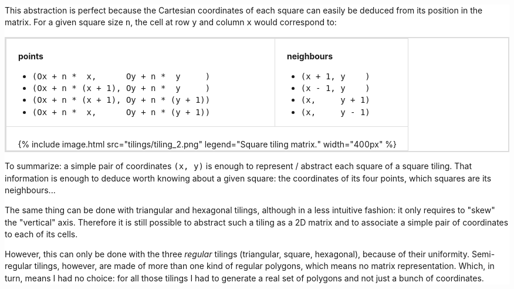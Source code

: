 This abstraction is perfect because the Cartesian coordinates of each square
can easily be deduced from its position in the matrix. For a given square size
<tt>n</tt>, the cell at row <tt>y</tt> and column <tt>x</tt> would correspond
to:

<table style="margin-left: auto; margin-right: auto; background: white; border-collapse:collapse; border: 2px solid #DDD">
<tr>
<td style="border: 1px solid #DDD; padding:20px 20px 0 20px" >
<strong>points</strong>
<ul>

<li><tt>(Ox&nbsp;+&nbsp;n&nbsp;*&nbsp;&nbsp;x,&nbsp;&nbsp;&nbsp;&nbsp;&nbsp;&nbsp;Oy&nbsp;+&nbsp;n&nbsp;*&nbsp;&nbsp;y&nbsp;&nbsp;&nbsp;&nbsp;&nbsp;)</tt></li>
<li><tt>(Ox&nbsp;+&nbsp;n&nbsp;*&nbsp;(x&nbsp;+&nbsp;1),&nbsp;Oy&nbsp;+&nbsp;n&nbsp;*&nbsp;&nbsp;y&nbsp;&nbsp;&nbsp;&nbsp;&nbsp;)</tt></li>
<li><tt>(Ox&nbsp;+&nbsp;n&nbsp;*&nbsp;(x&nbsp;+&nbsp;1),&nbsp;Oy&nbsp;+&nbsp;n&nbsp;*&nbsp;(y&nbsp;+&nbsp;1))</tt></li>
<li><tt>(Ox&nbsp;+&nbsp;n&nbsp;*&nbsp;&nbsp;x,&nbsp;&nbsp;&nbsp;&nbsp;&nbsp;&nbsp;Oy&nbsp;+&nbsp;n&nbsp;*&nbsp;(y&nbsp;+&nbsp;1))</tt></li>

</ul>
</td>
<td style="border: 1px solid #DDD; padding:20px 20px 0 20px" >
<strong>neighbours</strong>
<ul>

<li><tt>(x&nbsp;+&nbsp;1,&nbsp;y&nbsp;&nbsp;&nbsp;&nbsp;)</tt></li>
<li><tt>(x&nbsp;-&nbsp;1,&nbsp;y&nbsp;&nbsp;&nbsp;&nbsp;)</tt></li>
<li><tt>(x,&nbsp;&nbsp;&nbsp;&nbsp;&nbsp;y&nbsp;+&nbsp;1)</tt></li>
<li><tt>(x,&nbsp;&nbsp;&nbsp;&nbsp;&nbsp;y&nbsp;-&nbsp;1)</tt></li>

</ul>
</td>
</tr>
<tr>
<td style="border: 1px solid #DDD; padding:20px 20px 0 20px" colspan="2">
{% include image.html src="tilings/tiling_2.png" legend="Square tiling matrix." width="400px" %}
</td>
</tr>
</table>

To summarize: a simple pair of coordinates <tt>(x, y)</tt> is enough to
represent / abstract each square of a square tiling. That information is
enough to deduce worth knowing about a given square: the coordinates of
its four points, which squares are its neighbours...

The same thing can be done with triangular and hexagonal tilings,
although in a less intuitive fashion: it only requires to "skew" the
"vertical" axis. Therefore it is still possible to abstract such a
tiling as a 2D matrix and to associate a simple pair of coordinates to
each of its cells.

However, this can only be done with the three *regular* tilings
(triangular, square, hexagonal), because of their
uniformity. Semi-regular tilings, however, are made of more than one
kind of regular polygons, which means no matrix representation. Which,
in turn, means I had no choice: for all those tilings I had to generate
a real set of polygons and not just a bunch of coordinates.
